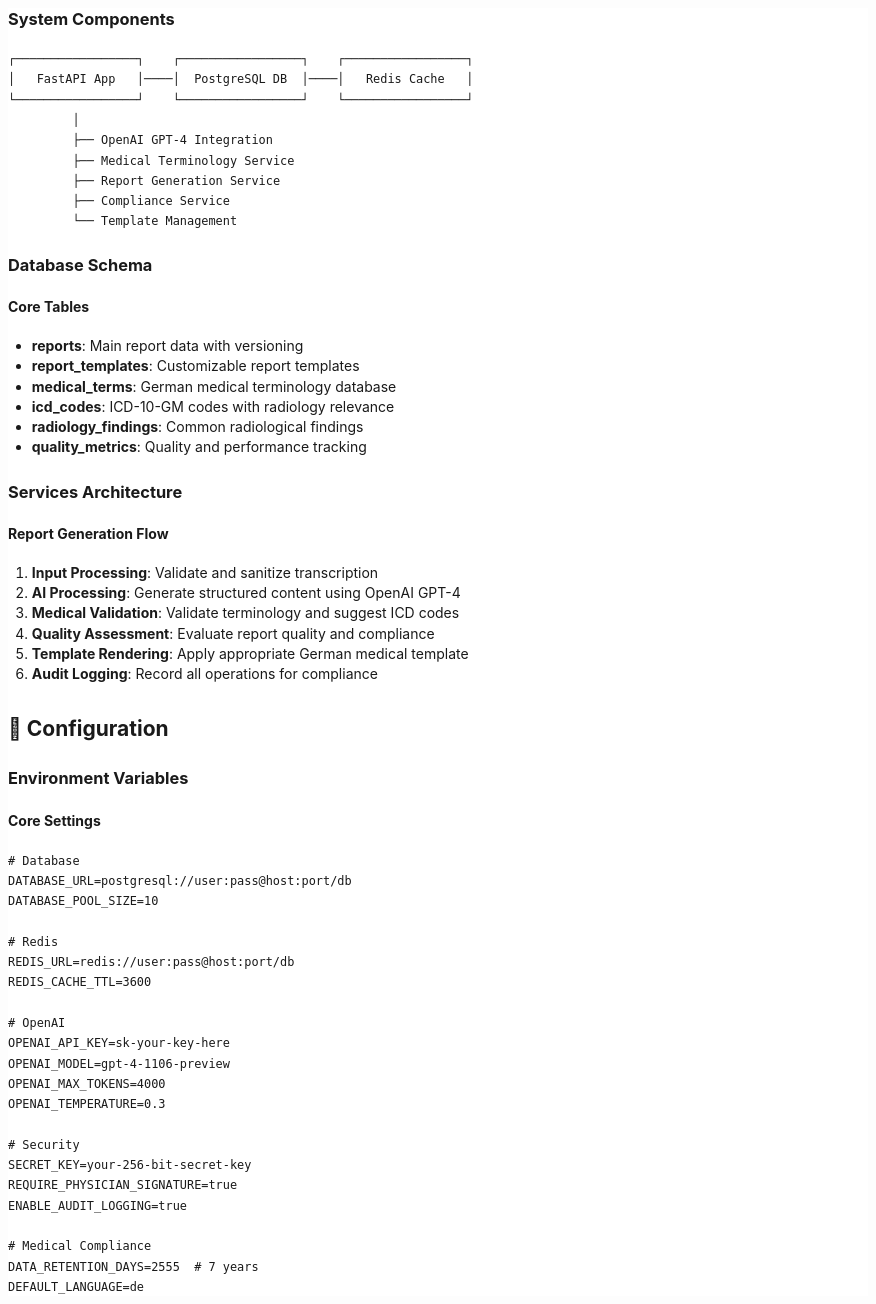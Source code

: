 ### System Components

```
┌─────────────────┐    ┌─────────────────┐    ┌─────────────────┐
│   FastAPI App   │────│  PostgreSQL DB  │────│   Redis Cache   │
└─────────────────┘    └─────────────────┘    └─────────────────┘
         │
         ├── OpenAI GPT-4 Integration
         ├── Medical Terminology Service
         ├── Report Generation Service
         ├── Compliance Service
         └── Template Management
```

### Database Schema

#### Core Tables
- **reports**: Main report data with versioning
- **report_templates**: Customizable report templates
- **medical_terms**: German medical terminology database
- **icd_codes**: ICD-10-GM codes with radiology relevance
- **radiology_findings**: Common radiological findings
- **quality_metrics**: Quality and performance tracking

### Services Architecture

#### Report Generation Flow
1. **Input Processing**: Validate and sanitize transcription
2. **AI Processing**: Generate structured content using OpenAI GPT-4
3. **Medical Validation**: Validate terminology and suggest ICD codes
4. **Quality Assessment**: Evaluate report quality and compliance
5. **Template Rendering**: Apply appropriate German medical template
6. **Audit Logging**: Record all operations for compliance

## 🔧 Configuration

### Environment Variables

#### Core Settings
```env
# Database
DATABASE_URL=postgresql://user:pass@host:port/db
DATABASE_POOL_SIZE=10

# Redis
REDIS_URL=redis://user:pass@host:port/db
REDIS_CACHE_TTL=3600

# OpenAI
OPENAI_API_KEY=sk-your-key-here
OPENAI_MODEL=gpt-4-1106-preview
OPENAI_MAX_TOKENS=4000
OPENAI_TEMPERATURE=0.3

# Security
SECRET_KEY=your-256-bit-secret-key
REQUIRE_PHYSICIAN_SIGNATURE=true
ENABLE_AUDIT_LOGGING=true

# Medical Compliance
DATA_RETENTION_DAYS=2555  # 7 years
DEFAULT_LANGUAGE=de
```